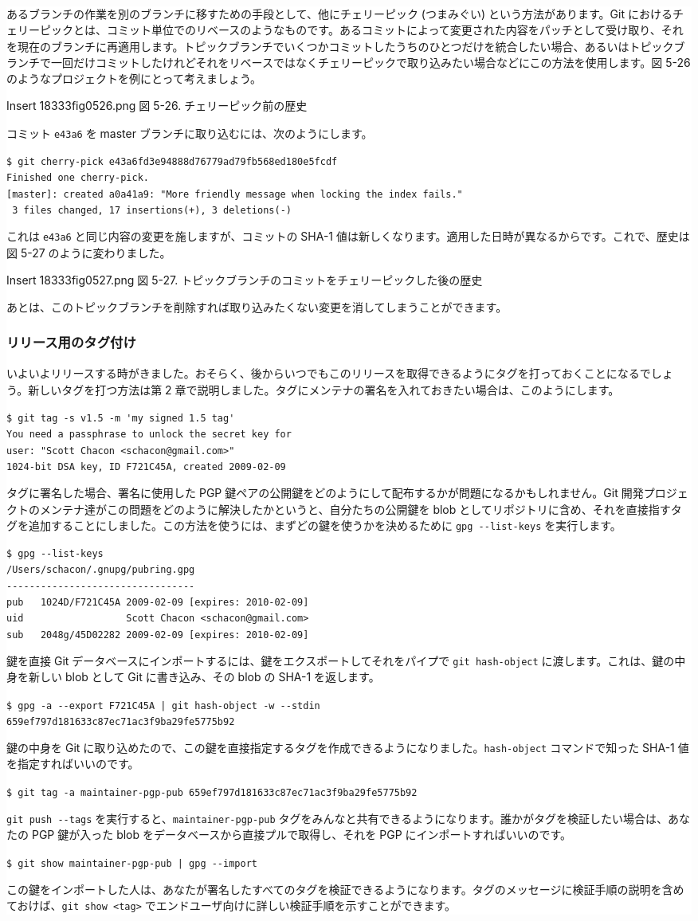 あるブランチの作業を別のブランチに移すための手段として、他にチェリーピック (つまみぐい) という方法があります。Git におけるチェリーピックとは、コミット単位でのリベースのようなものです。あるコミットによって変更された内容をパッチとして受け取り、それを現在のブランチに再適用します。トピックブランチでいくつかコミットしたうちのひとつだけを統合したい場合、あるいはトピックブランチで一回だけコミットしたけれどそれをリベースではなくチェリーピックで取り込みたい場合などにこの方法を使用します。図 5-26 のようなプロジェクトを例にとって考えましょう。

Insert 18333fig0526.png 
図 5-26. チェリーピック前の歴史

コミット `e43a6` を master ブランチに取り込むには、次のようにします。

	$ git cherry-pick e43a6fd3e94888d76779ad79fb568ed180e5fcdf
	Finished one cherry-pick.
	[master]: created a0a41a9: "More friendly message when locking the index fails."
	 3 files changed, 17 insertions(+), 3 deletions(-)

これは `e43a6` と同じ内容の変更を施しますが、コミットの SHA-1 値は新しくなります。適用した日時が異なるからです。これで、歴史は図 5-27 のように変わりました。

Insert 18333fig0527.png 
図 5-27. トピックブランチのコミットをチェリーピックした後の歴史

あとは、このトピックブランチを削除すれば取り込みたくない変更を消してしまうことができます。

### リリース用のタグ付け ###

いよいよリリースする時がきました。おそらく、後からいつでもこのリリースを取得できるようにタグを打っておくことになるでしょう。新しいタグを打つ方法は第 2 章で説明しました。タグにメンテナの署名を入れておきたい場合は、このようにします。

	$ git tag -s v1.5 -m 'my signed 1.5 tag'
	You need a passphrase to unlock the secret key for
	user: "Scott Chacon <schacon@gmail.com>"
	1024-bit DSA key, ID F721C45A, created 2009-02-09

タグに署名した場合、署名に使用した PGP 鍵ペアの公開鍵をどのようにして配布するかが問題になるかもしれません。Git 開発プロジェクトのメンテナ達がこの問題をどのように解決したかというと、自分たちの公開鍵を blob としてリポジトリに含め、それを直接指すタグを追加することにしました。この方法を使うには、まずどの鍵を使うかを決めるために `gpg --list-keys` を実行します。

	$ gpg --list-keys
	/Users/schacon/.gnupg/pubring.gpg
	---------------------------------
	pub   1024D/F721C45A 2009-02-09 [expires: 2010-02-09]
	uid                  Scott Chacon <schacon@gmail.com>
	sub   2048g/45D02282 2009-02-09 [expires: 2010-02-09]

鍵を直接 Git データベースにインポートするには、鍵をエクスポートしてそれをパイプで `git hash-object` に渡します。これは、鍵の中身を新しい blob として Git に書き込み、その blob の SHA-1 を返します。

	$ gpg -a --export F721C45A | git hash-object -w --stdin
	659ef797d181633c87ec71ac3f9ba29fe5775b92

鍵の中身を Git に取り込めたので、この鍵を直接指定するタグを作成できるようになりました。`hash-object` コマンドで知った SHA-1 値を指定すればいいのです。

	$ git tag -a maintainer-pgp-pub 659ef797d181633c87ec71ac3f9ba29fe5775b92

`git push --tags` を実行すると、`maintainer-pgp-pub` タグをみんなと共有できるようになります。誰かがタグを検証したい場合は、あなたの PGP 鍵が入った blob をデータベースから直接プルで取得し、それを PGP にインポートすればいいのです。

	$ git show maintainer-pgp-pub | gpg --import

この鍵をインポートした人は、あなたが署名したすべてのタグを検証できるようになります。タグのメッセージに検証手順の説明を含めておけば、`git show <tag>` でエンドユーザ向けに詳しい検証手順を示すことができます。
